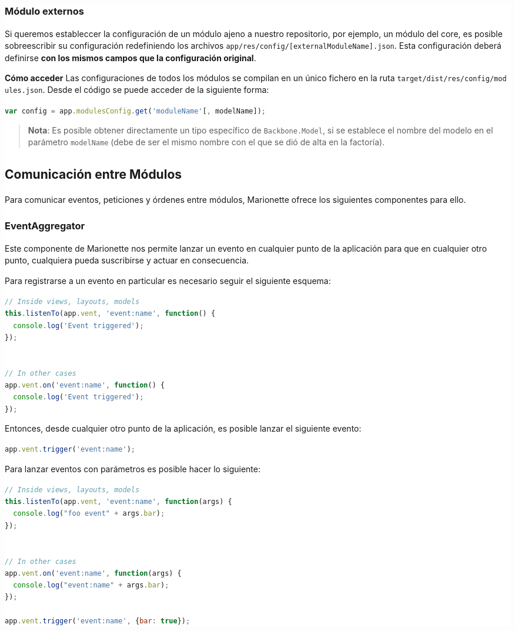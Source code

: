 
### Módulo externos ###
Si queremos estableccer la configuración de un módulo ajeno a nuestro repositorio, por ejemplo, un módulo del core, es posible sobreescribir su configuración redefiniendo los archivos `app/res/config/[externalModuleName].json`. Esta configuración deberá definirse **con los mismos campos que la configuración original**.


**Cómo acceder**
Las configuraciones de todos los módulos se compilan en un único fichero en la ruta `target/dist/res/config/modules.json`. Desde el código se puede acceder de la siguiente forma:

```javascript
var config = app.modulesConfig.get('moduleName'[, modelName]);
```
> **Nota**: Es posible obtener directamente un tipo específico de `Backbone.Model`, si se establece el nombre del modelo en el parámetro `modelName` (debe de ser el mismo nombre con el que se dió de alta en la factoría).


## Comunicación entre Módulos ##

Para comunicar eventos, peticiones y órdenes entre módulos, Marionette ofrece los siguientes componentes para ello.

### EventAggregator ###

Este componente de Marionette nos permite lanzar un evento en cualquier punto de la aplicación para que en cualquier otro punto, cualquiera pueda suscribirse y actuar en consecuencia.

Para registrarse a un evento en particular es necesario seguir el siguiente esquema:

```javascript
// Inside views, layouts, models
this.listenTo(app.vent, 'event:name', function() {
  console.log('Event triggered');
});


// In other cases
app.vent.on('event:name', function() {
  console.log('Event triggered');
});

```

Entonces, desde cualquier otro punto de la aplicación, es posible lanzar el siguiente evento:

```javascript
app.vent.trigger('event:name');
```

Para lanzar eventos con parámetros es posible hacer lo siguiente:

```javascript
// Inside views, layouts, models
this.listenTo(app.vent, 'event:name', function(args) {
  console.log("foo event" + args.bar);
});


// In other cases
app.vent.on('event:name', function(args) {
  console.log("event:name" + args.bar);
});

app.vent.trigger('event:name', {bar: true});
```
